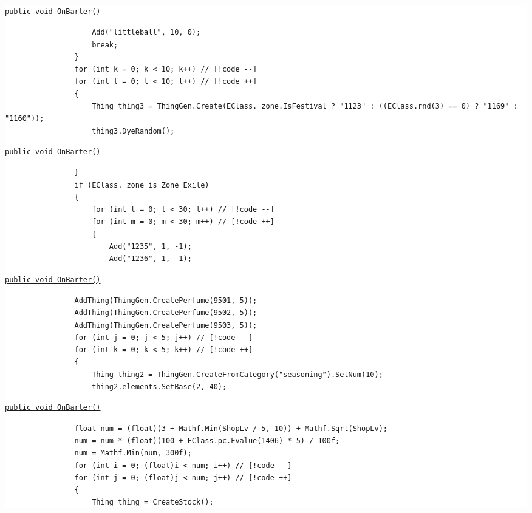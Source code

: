 [`public void OnBarter()`](https://github.com/Elin-Modding-Resources/Elin-Decompiled/blob/d263604ca2c5475b77c49539cde7b04db94f0448/Elin/Trait.cs#L1702-L1708)
```cs:line-numbers=1702
					Add("littleball", 10, 0);
					break;
				}
				for (int k = 0; k < 10; k++) // [!code --]
				for (int l = 0; l < 10; l++) // [!code ++]
				{
					Thing thing3 = ThingGen.Create(EClass._zone.IsFestival ? "1123" : ((EClass.rnd(3) == 0) ? "1169" : "1160"));
					thing3.DyeRandom();
```

[`public void OnBarter()`](https://github.com/Elin-Modding-Resources/Elin-Decompiled/blob/d263604ca2c5475b77c49539cde7b04db94f0448/Elin/Trait.cs#L1710-L1716)
```cs:line-numbers=1710
				}
				if (EClass._zone is Zone_Exile)
				{
					for (int l = 0; l < 30; l++) // [!code --]
					for (int m = 0; m < 30; m++) // [!code ++]
					{
						Add("1235", 1, -1);
						Add("1236", 1, -1);
```

[`public void OnBarter()`](https://github.com/Elin-Modding-Resources/Elin-Decompiled/blob/d263604ca2c5475b77c49539cde7b04db94f0448/Elin/Trait.cs#L1746-L1752)
```cs:line-numbers=1746
				AddThing(ThingGen.CreatePerfume(9501, 5));
				AddThing(ThingGen.CreatePerfume(9502, 5));
				AddThing(ThingGen.CreatePerfume(9503, 5));
				for (int j = 0; j < 5; j++) // [!code --]
				for (int k = 0; k < 5; k++) // [!code ++]
				{
					Thing thing2 = ThingGen.CreateFromCategory("seasoning").SetNum(10);
					thing2.elements.SetBase(2, 40);
```

[`public void OnBarter()`](https://github.com/Elin-Modding-Resources/Elin-Decompiled/blob/d263604ca2c5475b77c49539cde7b04db94f0448/Elin/Trait.cs#L1802-L1808)
```cs:line-numbers=1802
				float num = (float)(3 + Mathf.Min(ShopLv / 5, 10)) + Mathf.Sqrt(ShopLv);
				num = num * (float)(100 + EClass.pc.Evalue(1406) * 5) / 100f;
				num = Mathf.Min(num, 300f);
				for (int i = 0; (float)i < num; i++) // [!code --]
				for (int j = 0; (float)j < num; j++) // [!code ++]
				{
					Thing thing = CreateStock();
